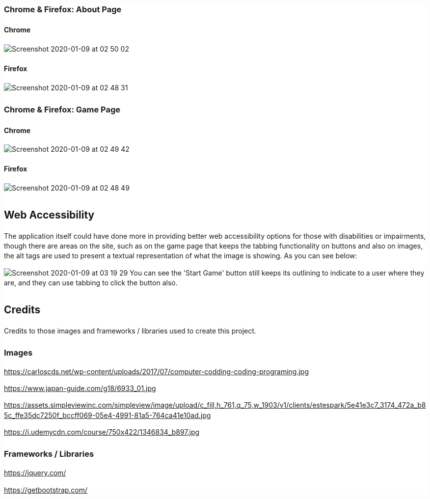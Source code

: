 ### Chrome & Firefox: About Page

#### Chrome
<img width="1280" alt="Screenshot 2020-01-09 at 02 50 02" src="https://user-images.githubusercontent.com/57765615/72033727-08573f80-328b-11ea-9f0d-e05c9c3f0ef1.png">

#### Firefox
<img width="1280" alt="Screenshot 2020-01-09 at 02 48 31" src="https://user-images.githubusercontent.com/57765615/72033688-f1b0e880-328a-11ea-8a91-e7858003778e.png">

### Chrome & Firefox: Game Page

#### Chrome
<img width="1280" alt="Screenshot 2020-01-09 at 02 49 42" src="https://user-images.githubusercontent.com/57765615/72033777-2ae95880-328b-11ea-95db-af157da803c1.png">

#### Firefox
<img width="1280" alt="Screenshot 2020-01-09 at 02 48 49" src="https://user-images.githubusercontent.com/57765615/72033750-1c9b3c80-328b-11ea-86a4-ac11a2e9ba9e.png">

## Web Accessibility
The application itself could have done more in providing better web accessibility options for those with disabilities or impairments, though there are areas on the site, such as on the game page that keeps the tabbing functionality on buttons and also on images, the alt tags are used to present a textual representation of what the image is showing. As you can see below:

<img width="1280" alt="Screenshot 2020-01-09 at 03 19 29" src="https://user-images.githubusercontent.com/57765615/72035156-faa3b900-328e-11ea-9a20-19613762fb13.png">
You can see the 'Start Game' button still keeps its outlining to indicate to a user where they are, and they can use tabbing to click the button also.

## Credits
Credits to those images and frameworks / libraries used to create this project. 

### Images
https://carloscds.net/wp-content/uploads/2017/07/computer-codding-coding-programing.jpg

https://www.japan-guide.com/g18/6933_01.jpg

https://assets.simpleviewinc.com/simpleview/image/upload/c_fill,h_761,q_75,w_1903/v1/clients/estespark/5e41e3c7_3174_472a_b85c_ffe35dc7250f_bccff069-05e4-4991-81a5-764ca41e10ad.jpg

https://i.udemycdn.com/course/750x422/1346834_b897.jpg

### Frameworks / Libraries
https://jquery.com/

https://getbootstrap.com/








